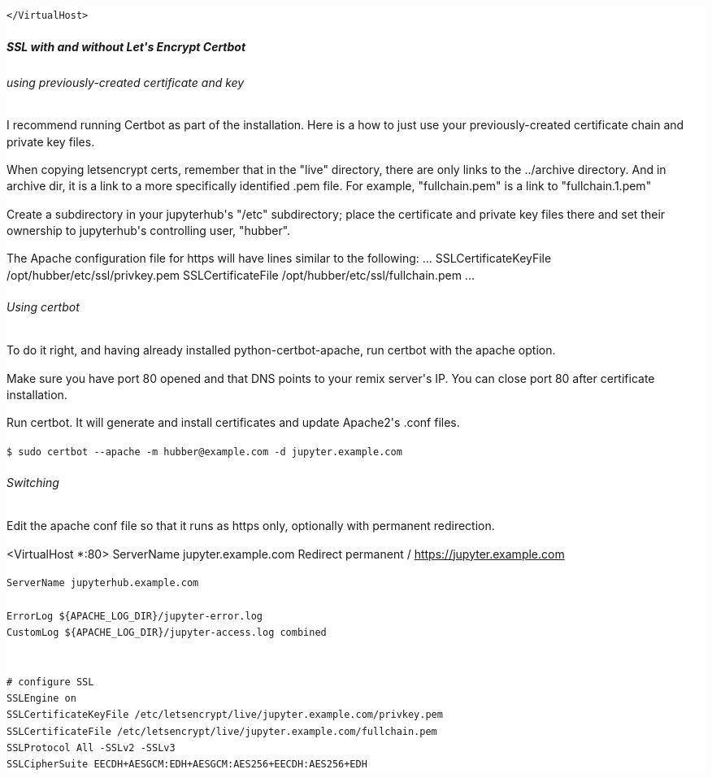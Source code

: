 	</VirtualHost>



##### SSL with and without Let's Encrypt Certbot

###### using previously-created certificate and key
I recommend running Certbot as part of the installation. Here is a how to just use your previously-created certificate chain and private key files.

When copying letsencrypt certs, remember that in the "live" directory, there are only links to the ../archive directory. And in archive dir, it is a link to a more specifically identified .pem file. For example, "fullchain.pem" is a link to "fullchain.1.pem"

Create a subdirectory in your jupyterhub's "/etc" subdirectory; place the certificate and private key files there and set their ownership to jupyterhub's controlling user, "hubber".

The Apache configuration file for https will have lines similar to the following: 
	...
	SSLCertificateKeyFile /opt/hubber/etc/ssl/privkey.pem
	SSLCertificateFile /opt/hubber/etc/ssl/fullchain.pem
	...

###### Using certbot
To do it right, and having already installed python-certbot-apache, run certbot with the apache option. 

Make sure you have port 80 opened and that DNS points to your remix server's IP. You can close port 80 after certificate installation.

Run certbot. It will generate and install certificates and update Apache2's .conf files.

	$ sudo certbot --apache -m hubber@example.com -d jupyter.example.com


###### Switching 
Edit the apache conf file so that it runs as https only, optionally with permanent redirection.

<VirtualHost *:80>
	ServerName jupyter.example.com 
    Redirect permanent / https://jupyter.example.com
</VirtualHost>

<IfModule mod_ssl.c>
<VirtualHost *:443>

	ServerName jupyterhub.example.com

	ErrorLog ${APACHE_LOG_DIR}/jupyter-error.log
	CustomLog ${APACHE_LOG_DIR}/jupyter-access.log combined


	# configure SSL
	SSLEngine on
	SSLCertificateKeyFile /etc/letsencrypt/live/jupyter.example.com/privkey.pem
	SSLCertificateFile /etc/letsencrypt/live/jupyter.example.com/fullchain.pem
	SSLProtocol All -SSLv2 -SSLv3
	SSLCipherSuite EECDH+AESGCM:EDH+AESGCM:AES256+EECDH:AES256+EDH
